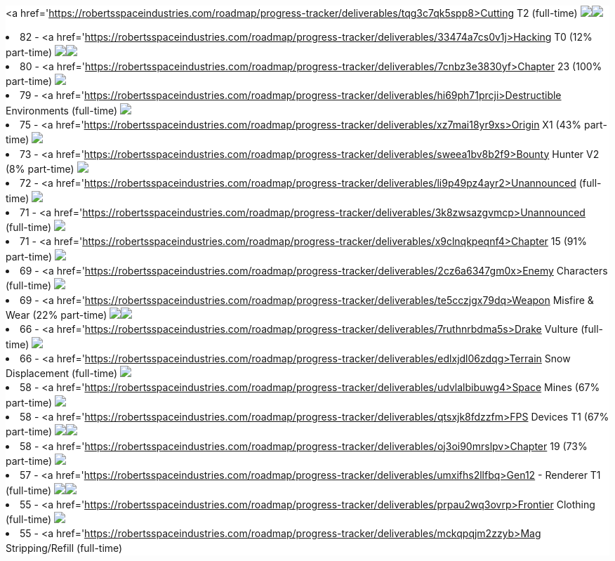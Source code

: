 <a href='https://robertsspaceindustries.com/roadmap/progress-tracker/deliverables/tqg3c7qk5spp8>Cutting T2</a> (full-time) <span><img src="https://robertsspaceindustries.com/media/b9ka4ohfxyb1kr/source/StarCitizen_Square_LargeTrademark_White_Transparent.png"/></span><span><img src="https://robertsspaceindustries.com/media/z2vo2a613vja6r/source/Squadron42_White_Reserved_Transparent.png"/></span></li><li>82 - <a href='https://robertsspaceindustries.com/roadmap/progress-tracker/deliverables/33474a7cs0v1j>Hacking T0</a> (12% part-time) <span><img src="https://robertsspaceindustries.com/media/b9ka4ohfxyb1kr/source/StarCitizen_Square_LargeTrademark_White_Transparent.png"/></span><span><img src="https://robertsspaceindustries.com/media/z2vo2a613vja6r/source/Squadron42_White_Reserved_Transparent.png"/></span></li><li>80 - <a href='https://robertsspaceindustries.com/roadmap/progress-tracker/deliverables/7cnbz3e3830yf>Chapter 23</a> (100% part-time) <span><img src="https://robertsspaceindustries.com/media/z2vo2a613vja6r/source/Squadron42_White_Reserved_Transparent.png"/></span></li><li>79 - <a href='https://robertsspaceindustries.com/roadmap/progress-tracker/deliverables/hi69ph71prcji>Destructible Environments</a> (full-time) <span><img src="https://robertsspaceindustries.com/media/b9ka4ohfxyb1kr/source/StarCitizen_Square_LargeTrademark_White_Transparent.png"/></span></li><li>75 - <a href='https://robertsspaceindustries.com/roadmap/progress-tracker/deliverables/xz7mai18yr9xs>Origin X1</a> (43% part-time) <span><img src="https://robertsspaceindustries.com/media/b9ka4ohfxyb1kr/source/StarCitizen_Square_LargeTrademark_White_Transparent.png"/></span></li><li>73 - <a href='https://robertsspaceindustries.com/roadmap/progress-tracker/deliverables/sweea1bv8b2f9>Bounty Hunter V2</a> (8% part-time) <span><img src="https://robertsspaceindustries.com/media/b9ka4ohfxyb1kr/source/StarCitizen_Square_LargeTrademark_White_Transparent.png"/></span></li><li>72 - <a href='https://robertsspaceindustries.com/roadmap/progress-tracker/deliverables/li9p49pz4ayr2>Unannounced</a> (full-time) <span><img src="https://robertsspaceindustries.com/media/b9ka4ohfxyb1kr/source/StarCitizen_Square_LargeTrademark_White_Transparent.png"/></span></li><li>71 - <a href='https://robertsspaceindustries.com/roadmap/progress-tracker/deliverables/3k8zwsazgvmcp>Unannounced</a> (full-time) <span><img src="https://robertsspaceindustries.com/media/b9ka4ohfxyb1kr/source/StarCitizen_Square_LargeTrademark_White_Transparent.png"/></span></li><li>71 - <a href='https://robertsspaceindustries.com/roadmap/progress-tracker/deliverables/x9clnqkpeqnf4>Chapter 15</a> (91% part-time) <span><img src="https://robertsspaceindustries.com/media/z2vo2a613vja6r/source/Squadron42_White_Reserved_Transparent.png"/></span></li><li>69 - <a href='https://robertsspaceindustries.com/roadmap/progress-tracker/deliverables/2cz6a6347gm0x>Enemy Characters</a> (full-time) <span><img src="https://robertsspaceindustries.com/media/z2vo2a613vja6r/source/Squadron42_White_Reserved_Transparent.png"/></span></li><li>69 - <a href='https://robertsspaceindustries.com/roadmap/progress-tracker/deliverables/te5cczjgx79dq>Weapon Misfire & Wear</a> (22% part-time) <span><img src="https://robertsspaceindustries.com/media/b9ka4ohfxyb1kr/source/StarCitizen_Square_LargeTrademark_White_Transparent.png"/></span><span><img src="https://robertsspaceindustries.com/media/z2vo2a613vja6r/source/Squadron42_White_Reserved_Transparent.png"/></span></li><li>66 - <a href='https://robertsspaceindustries.com/roadmap/progress-tracker/deliverables/7ruthnrbdma5s>Drake Vulture</a> (full-time) <span><img src="https://robertsspaceindustries.com/media/b9ka4ohfxyb1kr/source/StarCitizen_Square_LargeTrademark_White_Transparent.png"/></span></li><li>66 - <a href='https://robertsspaceindustries.com/roadmap/progress-tracker/deliverables/edlxjdl06zdqg>Terrain Snow Displacement </a> (full-time) <span><img src="https://robertsspaceindustries.com/media/b9ka4ohfxyb1kr/source/StarCitizen_Square_LargeTrademark_White_Transparent.png"/></span></li><li>58 - <a href='https://robertsspaceindustries.com/roadmap/progress-tracker/deliverables/udvlalbibuwg4>Space Mines</a> (67% part-time) <span><img src="https://robertsspaceindustries.com/media/b9ka4ohfxyb1kr/source/StarCitizen_Square_LargeTrademark_White_Transparent.png"/></span></li><li>58 - <a href='https://robertsspaceindustries.com/roadmap/progress-tracker/deliverables/qtsxjk8fdzzfm>FPS Devices T1</a> (67% part-time) <span><img src="https://robertsspaceindustries.com/media/b9ka4ohfxyb1kr/source/StarCitizen_Square_LargeTrademark_White_Transparent.png"/></span><span><img src="https://robertsspaceindustries.com/media/z2vo2a613vja6r/source/Squadron42_White_Reserved_Transparent.png"/></span></li><li>58 - <a href='https://robertsspaceindustries.com/roadmap/progress-tracker/deliverables/oj3oi90mrslpv>Chapter 19</a> (73% part-time) <span><img src="https://robertsspaceindustries.com/media/z2vo2a613vja6r/source/Squadron42_White_Reserved_Transparent.png"/></span></li><li>57 - <a href='https://robertsspaceindustries.com/roadmap/progress-tracker/deliverables/umxifhs2llfbq>Gen12 - Renderer T1</a> (full-time) <span><img src="https://robertsspaceindustries.com/media/b9ka4ohfxyb1kr/source/StarCitizen_Square_LargeTrademark_White_Transparent.png"/></span><span><img src="https://robertsspaceindustries.com/media/z2vo2a613vja6r/source/Squadron42_White_Reserved_Transparent.png"/></span></li><li>55 - <a href='https://robertsspaceindustries.com/roadmap/progress-tracker/deliverables/prpau2wq3ovrp>Frontier Clothing</a> (full-time) <span><img src="https://robertsspaceindustries.com/media/b9ka4ohfxyb1kr/source/StarCitizen_Square_LargeTrademark_White_Transparent.png"/></span></li><li>55 - <a href='https://robertsspaceindustries.com/roadmap/progress-tracker/deliverables/mckqpqjm2zzyb>Mag Stripping/Refill</a> (full-time)